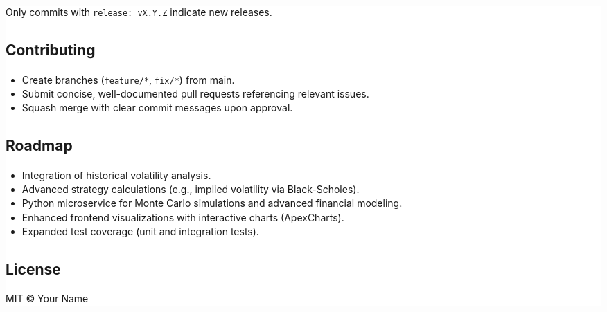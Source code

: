 Only commits with `release: vX.Y.Z` indicate new releases.

## Contributing

- Create branches (`feature/*`, `fix/*`) from main.
- Submit concise, well-documented pull requests referencing relevant issues.
- Squash merge with clear commit messages upon approval.
## Roadmap

- Integration of historical volatility analysis.
- Advanced strategy calculations (e.g., implied volatility via Black-Scholes).
- Python microservice for Monte Carlo simulations and advanced financial modeling.
- Enhanced frontend visualizations with interactive charts (ApexCharts).
- Expanded test coverage (unit and integration tests).

## License

MIT © Your Name
